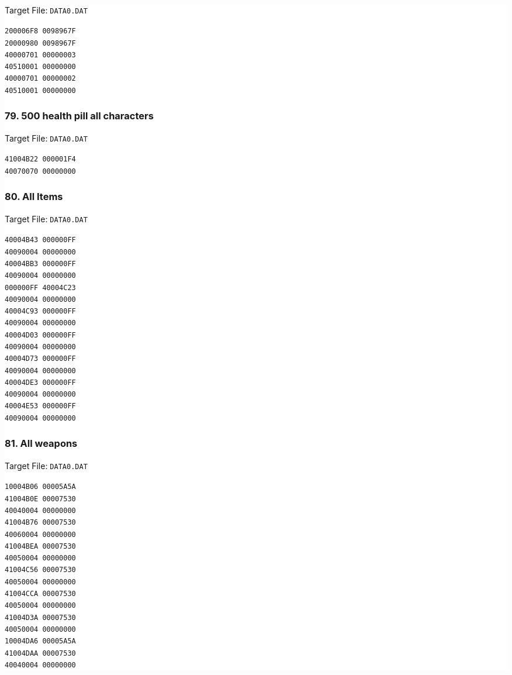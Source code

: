 Target File: `DATA0.DAT`

```
200006F8 0098967F
20000980 0098967F
40000701 00000003
40510001 00000000
40000701 00000002
40510001 00000000
```

### 79. 500 health pill all characters

Target File: `DATA0.DAT`

```
41004B22 000001F4
40070070 00000000
```

### 80. All Items

Target File: `DATA0.DAT`

```
40004B43 000000FF
40090004 00000000
40004BB3 000000FF
40090004 00000000
000000FF 40004C23
40090004 00000000
40004C93 000000FF
40090004 00000000
40004D03 000000FF
40090004 00000000
40004D73 000000FF
40090004 00000000
40004DE3 000000FF
40090004 00000000
40004E53 000000FF
40090004 00000000
```

### 81. All weapons

Target File: `DATA0.DAT`

```
10004B06 00005A5A
41004B0E 00007530
40040004 00000000
41004B76 00007530
40060004 00000000
41004BEA 00007530
40050004 00000000
41004C56 00007530
40050004 00000000
41004CCA 00007530
40050004 00000000
41004D3A 00007530
40050004 00000000
10004DA6 00005A5A
41004DAA 00007530
40040004 00000000
```
